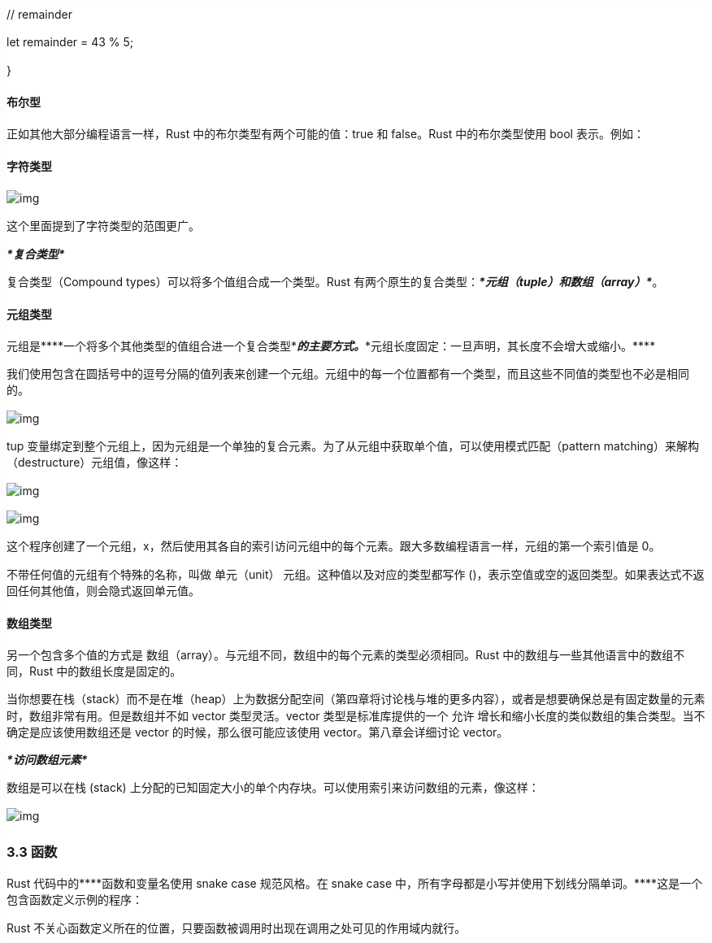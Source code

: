 
  // remainder

  let remainder = 43 % 5;

}

#### **布尔型**

正如其他大部分编程语言一样，Rust 中的布尔类型有两个可能的值：true 和 false。Rust 中的布尔类型使用 bool 表示。例如：

#### **字符类型**

![img](file:///C:\Users\Administrator\AppData\Local\Temp\ksohtml12804\wps30.jpg) 

这个里面提到了字符类型的范围更广。

***\*复合类型\****

复合类型（Compound types）可以将多个值组合成一个类型。Rust 有两个原生的复合类型：***\*元组（tuple）和数组（array）\****。

#### **元组类型**

元组是***\*一个将多个其他类型的值组合进一个复合类型\****的主要方式。***\*元组长度固定：一旦声明，其长度不会增大或缩小。\****

我们使用包含在圆括号中的逗号分隔的值列表来创建一个元组。元组中的每一个位置都有一个类型，而且这些不同值的类型也不必是相同的。

![img](file:///C:\Users\Administrator\AppData\Local\Temp\ksohtml12804\wps31.jpg) 

tup 变量绑定到整个元组上，因为元组是一个单独的复合元素。为了从元组中获取单个值，可以使用模式匹配（pattern matching）来解构（destructure）元组值，像这样：

![img](file:///C:\Users\Administrator\AppData\Local\Temp\ksohtml12804\wps32.jpg) 

![img](file:///C:\Users\Administrator\AppData\Local\Temp\ksohtml12804\wps33.jpg) 

这个程序创建了一个元组，x，然后使用其各自的索引访问元组中的每个元素。跟大多数编程语言一样，元组的第一个索引值是 0。

不带任何值的元组有个特殊的名称，叫做 单元（unit） 元组。这种值以及对应的类型都写作 ()，表示空值或空的返回类型。如果表达式不返回任何其他值，则会隐式返回单元值。

#### **数组类型**

另一个包含多个值的方式是 数组（array）。与元组不同，数组中的每个元素的类型必须相同。Rust 中的数组与一些其他语言中的数组不同，Rust 中的数组长度是固定的。

当你想要在栈（stack）而不是在堆（heap）上为数据分配空间（第四章将讨论栈与堆的更多内容），或者是想要确保总是有固定数量的元素时，数组非常有用。但是数组并不如 vector 类型灵活。vector 类型是标准库提供的一个 允许 增长和缩小长度的类似数组的集合类型。当不确定是应该使用数组还是 vector 的时候，那么很可能应该使用 vector。第八章会详细讨论 vector。

***\*访问数组元素\****

数组是可以在栈 (stack) 上分配的已知固定大小的单个内存块。可以使用索引来访问数组的元素，像这样：

![img](file:///C:\Users\Administrator\AppData\Local\Temp\ksohtml12804\wps34.jpg) 

 

### **3.3 函数**

Rust 代码中的***\*函数和变量名使用 snake case 规范风格。在 snake case 中，所有字母都是小写并使用下划线分隔单词。\****这是一个包含函数定义示例的程序：

Rust 不关心函数定义所在的位置，只要函数被调用时出现在调用之处可见的作用域内就行。
